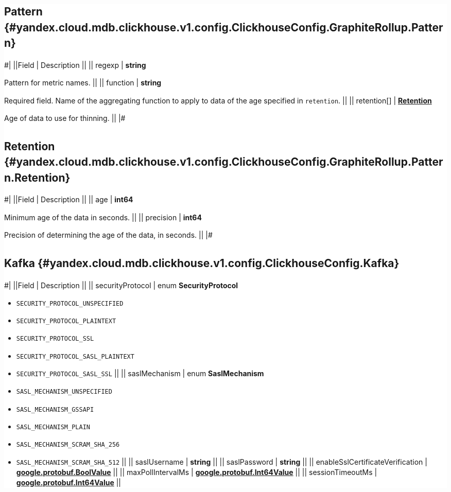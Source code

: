 ## Pattern {#yandex.cloud.mdb.clickhouse.v1.config.ClickhouseConfig.GraphiteRollup.Pattern}

#|
||Field | Description ||
|| regexp | **string**

Pattern for metric names. ||
|| function | **string**

Required field. Name of the aggregating function to apply to data of the age specified in `retention`. ||
|| retention[] | **[Retention](#yandex.cloud.mdb.clickhouse.v1.config.ClickhouseConfig.GraphiteRollup.Pattern.Retention)**

Age of data to use for thinning. ||
|#

## Retention {#yandex.cloud.mdb.clickhouse.v1.config.ClickhouseConfig.GraphiteRollup.Pattern.Retention}

#|
||Field | Description ||
|| age | **int64**

Minimum age of the data in seconds. ||
|| precision | **int64**

Precision of determining the age of the data, in seconds. ||
|#

## Kafka {#yandex.cloud.mdb.clickhouse.v1.config.ClickhouseConfig.Kafka}

#|
||Field | Description ||
|| securityProtocol | enum **SecurityProtocol**

- `SECURITY_PROTOCOL_UNSPECIFIED`
- `SECURITY_PROTOCOL_PLAINTEXT`
- `SECURITY_PROTOCOL_SSL`
- `SECURITY_PROTOCOL_SASL_PLAINTEXT`
- `SECURITY_PROTOCOL_SASL_SSL` ||
|| saslMechanism | enum **SaslMechanism**

- `SASL_MECHANISM_UNSPECIFIED`
- `SASL_MECHANISM_GSSAPI`
- `SASL_MECHANISM_PLAIN`
- `SASL_MECHANISM_SCRAM_SHA_256`
- `SASL_MECHANISM_SCRAM_SHA_512` ||
|| saslUsername | **string** ||
|| saslPassword | **string** ||
|| enableSslCertificateVerification | **[google.protobuf.BoolValue](https://developers.google.com/protocol-buffers/docs/reference/csharp/class/google/protobuf/well-known-types/bool-value)** ||
|| maxPollIntervalMs | **[google.protobuf.Int64Value](https://developers.google.com/protocol-buffers/docs/reference/csharp/class/google/protobuf/well-known-types/int64-value)** ||
|| sessionTimeoutMs | **[google.protobuf.Int64Value](https://developers.google.com/protocol-buffers/docs/reference/csharp/class/google/protobuf/well-known-types/int64-value)** ||